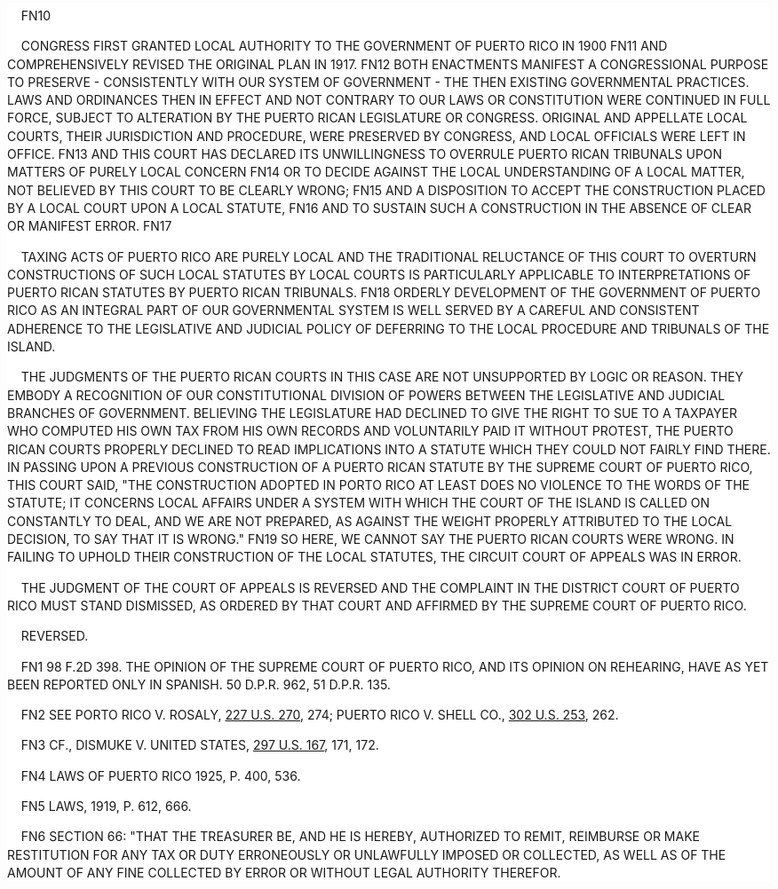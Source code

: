     FN10

    CONGRESS FIRST GRANTED LOCAL AUTHORITY TO THE GOVERNMENT OF PUERTO RICO IN 1900  FN11  AND COMPREHENSIVELY REVISED THE ORIGINAL PLAN IN 1917.  FN12  BOTH ENACTMENTS MANIFEST A CONGRESSIONAL PURPOSE TO PRESERVE - CONSISTENTLY WITH OUR SYSTEM OF GOVERNMENT - THE THEN EXISTING GOVERNMENTAL PRACTICES.  LAWS AND ORDINANCES THEN IN EFFECT AND NOT CONTRARY TO OUR LAWS OR CONSTITUTION WERE CONTINUED IN FULL FORCE, SUBJECT TO ALTERATION BY THE PUERTO RICAN LEGISLATURE OR CONGRESS.  ORIGINAL AND APPELLATE LOCAL COURTS, THEIR JURISDICTION AND PROCEDURE, WERE PRESERVED BY CONGRESS, AND LOCAL OFFICIALS WERE LEFT IN OFFICE.  FN13  AND THIS COURT HAS DECLARED ITS UNWILLINGNESS TO OVERRULE PUERTO RICAN TRIBUNALS UPON MATTERS OF PURELY LOCAL CONCERN FN14  OR TO DECIDE AGAINST THE LOCAL UNDERSTANDING OF A LOCAL MATTER, NOT BELIEVED BY THIS COURT TO BE CLEARLY WRONG; FN15 AND A DISPOSITION TO ACCEPT THE CONSTRUCTION PLACED BY A LOCAL COURT UPON A LOCAL STATUTE,  FN16 AND TO SUSTAIN SUCH A CONSTRUCTION IN THE ABSENCE OF CLEAR OR MANIFEST ERROR.  FN17

    TAXING ACTS OF PUERTO RICO ARE PURELY LOCAL AND THE TRADITIONAL RELUCTANCE OF THIS COURT TO OVERTURN CONSTRUCTIONS OF SUCH LOCAL STATUTES BY LOCAL COURTS IS PARTICULARLY APPLICABLE TO INTERPRETATIONS OF PUERTO RICAN STATUTES BY PUERTO RICAN TRIBUNALS.  FN18  ORDERLY DEVELOPMENT OF THE GOVERNMENT OF PUERTO RICO AS AN INTEGRAL PART OF OUR GOVERNMENTAL SYSTEM IS WELL SERVED BY A CAREFUL AND CONSISTENT ADHERENCE TO THE LEGISLATIVE AND JUDICIAL POLICY OF DEFERRING TO THE LOCAL PROCEDURE AND TRIBUNALS OF THE ISLAND.

    THE JUDGMENTS OF THE PUERTO RICAN COURTS IN THIS CASE ARE NOT UNSUPPORTED BY LOGIC OR REASON.  THEY EMBODY A RECOGNITION OF OUR CONSTITUTIONAL DIVISION OF POWERS BETWEEN THE LEGISLATIVE AND JUDICIAL BRANCHES OF GOVERNMENT.  BELIEVING THE LEGISLATURE HAD DECLINED TO GIVE THE RIGHT TO SUE TO A TAXPAYER WHO COMPUTED HIS OWN TAX FROM HIS OWN RECORDS AND VOLUNTARILY PAID IT WITHOUT PROTEST, THE PUERTO RICAN COURTS PROPERLY DECLINED TO READ IMPLICATIONS INTO A STATUTE WHICH THEY COULD NOT FAIRLY FIND THERE.  IN PASSING UPON A PREVIOUS CONSTRUCTION OF A PUERTO RICAN STATUTE BY THE SUPREME COURT OF PUERTO RICO, THIS COURT SAID, "THE CONSTRUCTION ADOPTED IN PORTO RICO AT LEAST DOES NO VIOLENCE TO THE WORDS OF THE STATUTE; IT CONCERNS LOCAL AFFAIRS UNDER A SYSTEM WITH WHICH THE COURT OF THE ISLAND IS CALLED ON CONSTANTLY TO DEAL, AND WE ARE NOT PREPARED, AS AGAINST THE WEIGHT PROPERLY ATTRIBUTED TO THE LOCAL DECISION, TO SAY THAT IT IS WRONG."  FN19  SO HERE, WE CANNOT SAY THE PUERTO RICAN COURTS WERE WRONG.  IN FAILING TO UPHOLD THEIR CONSTRUCTION OF THE LOCAL STATUTES, THE CIRCUIT COURT OF APPEALS WAS IN ERROR.

    THE JUDGMENT OF THE COURT OF APPEALS IS REVERSED AND THE COMPLAINT IN THE DISTRICT COURT OF PUERTO RICO MUST STAND DISMISSED, AS ORDERED BY THAT COURT AND AFFIRMED BY THE SUPREME COURT OF PUERTO RICO.

    REVERSED.

    FN1  98 F.2D 398.  THE OPINION OF THE SUPREME COURT OF PUERTO RICO, AND ITS OPINION ON REHEARING, HAVE AS YET BEEN REPORTED ONLY IN SPANISH.  50 D.P.R. 962, 51 D.P.R. 135.

    FN2  SEE PORTO RICO V. ROSALY, [227 U.S. 270][/us/courts/scotus/usReporter/227/270], 274; PUERTO RICO V. SHELL CO., [302 U.S. 253][/us/courts/scotus/usReporter/302/253], 262.

    FN3  CF., DISMUKE V. UNITED STATES, [297 U.S. 167][/us/courts/scotus/usReporter/297/167], 171, 172.

    FN4  LAWS OF PUERTO RICO 1925, P. 400, 536.

    FN5  LAWS, 1919, P. 612, 666.

    FN6  SECTION 66:  "THAT THE TREASURER BE, AND HE IS HEREBY, AUTHORIZED TO REMIT, REIMBURSE OR MAKE RESTITUTION FOR ANY TAX OR DUTY ERRONEOUSLY OR UNLAWFULLY IMPOSED OR COLLECTED, AS WELL AS OF THE AMOUNT OF ANY FINE COLLECTED BY ERROR OR WITHOUT LEGAL AUTHORITY THEREFOR.


[/us/courts/scotus/usReporter/306/505]: https://publicdocs.github.io/go/links?ns=uslm-x&ref=%2Fus%2Fcourts%2Fscotus%2FusReporter%2F306%2F505
[/us/courts/scotus/usReporter/227/270]: https://publicdocs.github.io/go/links?ns=uslm-x&ref=%2Fus%2Fcourts%2Fscotus%2FusReporter%2F227%2F270
[/us/courts/scotus/usReporter/302/253]: https://publicdocs.github.io/go/links?ns=uslm-x&ref=%2Fus%2Fcourts%2Fscotus%2FusReporter%2F302%2F253
[/us/courts/scotus/usReporter/297/167]: https://publicdocs.github.io/go/links?ns=uslm-x&ref=%2Fus%2Fcourts%2Fscotus%2FusReporter%2F297%2F167
[/us/stat/43/253]: https://publicdocs.github.io/go/links?ns=uslm&ref=%2Fus%2Fstat%2F43%2F253
[/us/courts/scotus/usReporter/305/472]: https://publicdocs.github.io/go/links?ns=uslm-x&ref=%2Fus%2Fcourts%2Fscotus%2FusReporter%2F305%2F472
[/us/stat/31/77]: https://publicdocs.github.io/go/links?ns=uslm&ref=%2Fus%2Fstat%2F31%2F77
[/us/stat/39/951]: https://publicdocs.github.io/go/links?ns=uslm&ref=%2Fus%2Fstat%2F39%2F951
[/us/courts/scotus/usReporter/209/283]: https://publicdocs.github.io/go/links?ns=uslm-x&ref=%2Fus%2Fcourts%2Fscotus%2FusReporter%2F209%2F283
[/us/courts/scotus/usReporter/233/447]: https://publicdocs.github.io/go/links?ns=uslm-x&ref=%2Fus%2Fcourts%2Fscotus%2FusReporter%2F233%2F447
[/us/courts/scotus/usReporter/232/694]: https://publicdocs.github.io/go/links?ns=uslm-x&ref=%2Fus%2Fcourts%2Fscotus%2FusReporter%2F232%2F694
[/us/courts/scotus/usReporter/231/578]: https://publicdocs.github.io/go/links?ns=uslm-x&ref=%2Fus%2Fcourts%2Fscotus%2FusReporter%2F231%2F578
[/us/courts/scotus/usReporter/239/293]: https://publicdocs.github.io/go/links?ns=uslm-x&ref=%2Fus%2Fcourts%2Fscotus%2FusReporter%2F239%2F293
[/us/courts/scotus/usReporter/305/91]: https://publicdocs.github.io/go/links?ns=uslm-x&ref=%2Fus%2Fcourts%2Fscotus%2FusReporter%2F305%2F91
[/us/courts/scotus/usReporter/305/306]: https://publicdocs.github.io/go/links?ns=uslm-x&ref=%2Fus%2Fcourts%2Fscotus%2FusReporter%2F305%2F306
[/us/courts/scotus/usReporter/261/102]: https://publicdocs.github.io/go/links?ns=uslm-x&ref=%2Fus%2Fcourts%2Fscotus%2FusReporter%2F261%2F102
[/us/courts/scotus/usReporter/227/375]: https://publicdocs.github.io/go/links?ns=uslm-x&ref=%2Fus%2Fcourts%2Fscotus%2FusReporter%2F227%2F375